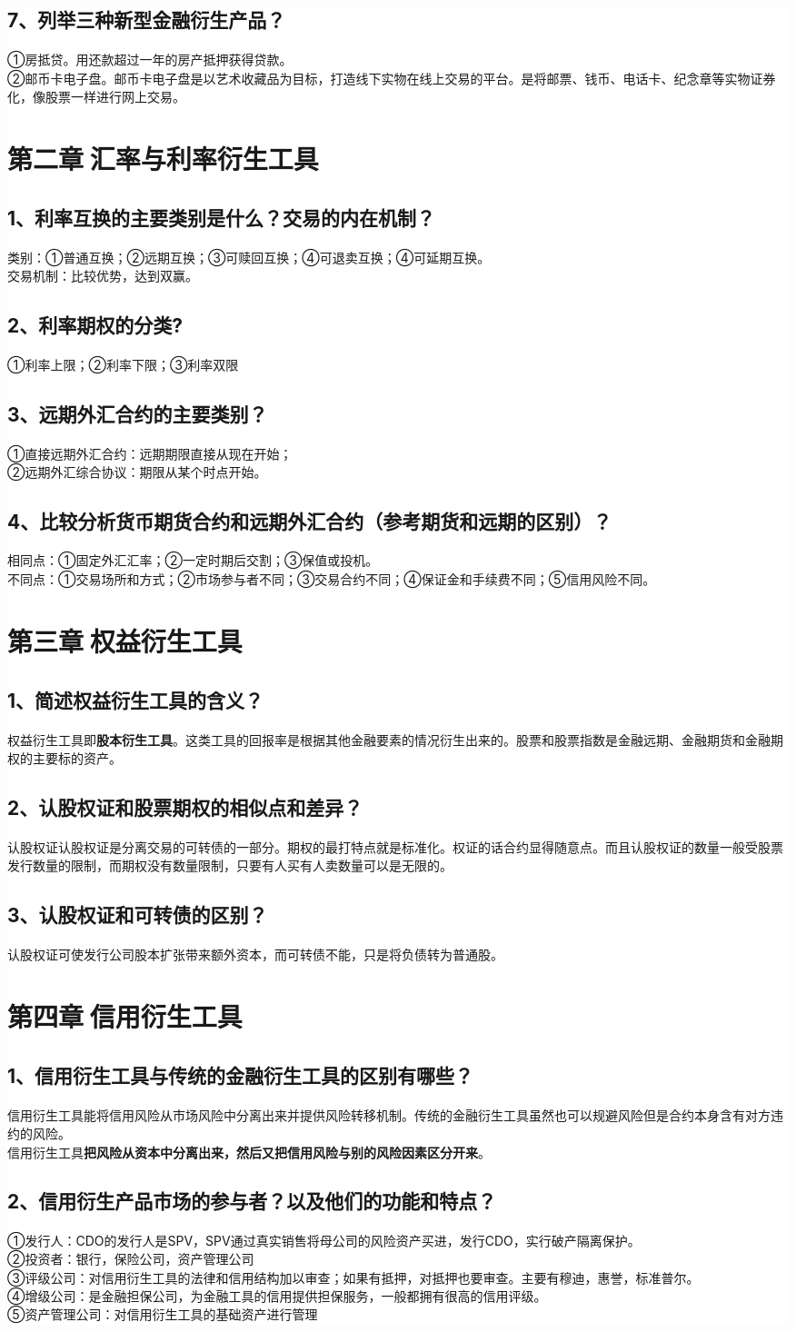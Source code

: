 ## 7、列举三种新型金融衍生产品？  
①房抵贷。用还款超过一年的房产抵押获得贷款。  
②邮币卡电子盘。邮币卡电子盘是以艺术收藏品为目标，打造线下实物在线上交易的平台。是将邮票、钱币、电话卡、纪念章等实物证券化，像股票一样进行网上交易。  

# 第二章 汇率与利率衍生工具  

## 1、利率互换的主要类别是什么？交易的内在机制？  
类别：①普通互换；②远期互换；③可赎回互换；④可退卖互换；④可延期互换。  
交易机制：比较优势，达到双赢。  

## 2、利率期权的分类?  
①利率上限；②利率下限；③利率双限  

## 3、远期外汇合约的主要类别？  
①直接远期外汇合约：远期期限直接从现在开始；  
②远期外汇综合协议：期限从某个时点开始。  

## 4、比较分析货币期货合约和远期外汇合约（参考期货和远期的区别）？  
相同点：①固定外汇汇率；②一定时期后交割；③保值或投机。  
不同点：①交易场所和方式；②市场参与者不同；③交易合约不同；④保证金和手续费不同；⑤信用风险不同。  

# 第三章 权益衍生工具 

## 1、简述权益衍生工具的含义？  
权益衍生工具即**股本衍生工具**。这类工具的回报率是根据其他金融要素的情况衍生出来的。股票和股票指数是金融远期、金融期货和金融期权的主要标的资产。  

## 2、认股权证和股票期权的相似点和差异？  
认股权证认股权证是分离交易的可转债的一部分。期权的最打特点就是标准化。权证的话合约显得随意点。而且认股权证的数量一般受股票发行数量的限制，而期权没有数量限制，只要有人买有人卖数量可以是无限的。  

## 3、认股权证和可转债的区别？  
认股权证可使发行公司股本扩张带来额外资本，而可转债不能，只是将负债转为普通股。  
# 第四章 信用衍生工具

## 1、信用衍生工具与传统的金融衍生工具的区别有哪些？  
信用衍生工具能将信用风险从市场风险中分离出来并提供风险转移机制。传统的金融衍生工具虽然也可以规避风险但是合约本身含有对方违约的风险。  
信用衍生工具**把风险从资本中分离出来，然后又把信用风险与别的风险因素区分开来**。

## 2、信用衍生产品市场的参与者？以及他们的功能和特点？  
①发行人：CDO的发行人是SPV，SPV通过真实销售将母公司的风险资产买进，发行CDO，实行破产隔离保护。  
②投资者：银行，保险公司，资产管理公司  
③评级公司：对信用衍生工具的法律和信用结构加以审查；如果有抵押，对抵押也要审查。主要有穆迪，惠誉，标准普尔。  
④增级公司：是金融担保公司，为金融工具的信用提供担保服务，一般都拥有很高的信用评级。   
⑤资产管理公司：对信用衍生工具的基础资产进行管理  
